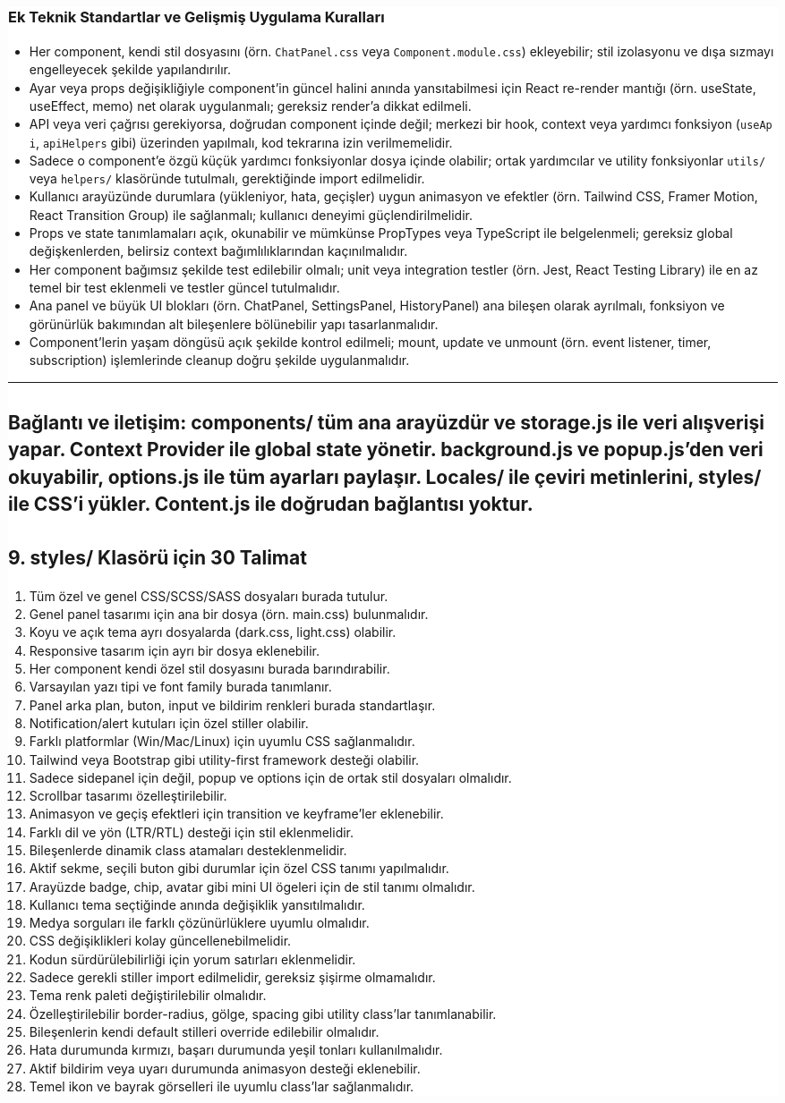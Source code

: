 
### Ek Teknik Standartlar ve Gelişmiş Uygulama Kuralları

- Her component, kendi stil dosyasını (örn. `ChatPanel.css` veya `Component.module.css`) ekleyebilir; stil izolasyonu ve dışa sızmayı engelleyecek şekilde yapılandırılır.
- Ayar veya props değişikliğiyle component’in güncel halini anında yansıtabilmesi için React re-render mantığı (örn. useState, useEffect, memo) net olarak uygulanmalı; gereksiz render’a dikkat edilmeli.
- API veya veri çağrısı gerekiyorsa, doğrudan component içinde değil; merkezi bir hook, context veya yardımcı fonksiyon (`useApi`, `apiHelpers` gibi) üzerinden yapılmalı, kod tekrarına izin verilmemelidir.
- Sadece o component’e özgü küçük yardımcı fonksiyonlar dosya içinde olabilir; ortak yardımcılar ve utility fonksiyonlar `utils/` veya `helpers/` klasöründe tutulmalı, gerektiğinde import edilmelidir.
- Kullanıcı arayüzünde durumlara (yükleniyor, hata, geçişler) uygun animasyon ve efektler (örn. Tailwind CSS, Framer Motion, React Transition Group) ile sağlanmalı; kullanıcı deneyimi güçlendirilmelidir.
- Props ve state tanımlamaları açık, okunabilir ve mümkünse PropTypes veya TypeScript ile belgelenmeli; gereksiz global değişkenlerden, belirsiz context bağımlılıklarından kaçınılmalıdır.
- Her component bağımsız şekilde test edilebilir olmalı; unit veya integration testler (örn. Jest, React Testing Library) ile en az temel bir test eklenmeli ve testler güncel tutulmalıdır.
- Ana panel ve büyük UI blokları (örn. ChatPanel, SettingsPanel, HistoryPanel) ana bileşen olarak ayrılmalı, fonksiyon ve görünürlük bakımından alt bileşenlere bölünebilir yapı tasarlanmalıdır.
- Component’lerin yaşam döngüsü açık şekilde kontrol edilmeli; mount, update ve unmount (örn. event listener, timer, subscription) işlemlerinde cleanup doğru şekilde uygulanmalıdır.

---


**Bağlantı ve iletişim:**
components/ tüm ana arayüzdür ve storage.js ile veri alışverişi yapar. Context Provider ile global state yönetir. background.js ve popup.js’den veri okuyabilir, options.js ile tüm ayarları paylaşır. Locales/ ile çeviri metinlerini, styles/ ile CSS’i yükler. Content.js ile doğrudan bağlantısı yoktur.
---
## 9. **styles/** Klasörü için 30 Talimat
1. Tüm özel ve genel CSS/SCSS/SASS dosyaları burada tutulur.
2. Genel panel tasarımı için ana bir dosya (örn. main.css) bulunmalıdır.
3. Koyu ve açık tema ayrı dosyalarda (dark.css, light.css) olabilir.
4. Responsive tasarım için ayrı bir dosya eklenebilir.
5. Her component kendi özel stil dosyasını burada barındırabilir.
6. Varsayılan yazı tipi ve font family burada tanımlanır.
7. Panel arka plan, buton, input ve bildirim renkleri burada standartlaşır.
8. Notification/alert kutuları için özel stiller olabilir.
9. Farklı platformlar (Win/Mac/Linux) için uyumlu CSS sağlanmalıdır.
10. Tailwind veya Bootstrap gibi utility-first framework desteği olabilir.
11. Sadece sidepanel için değil, popup ve options için de ortak stil dosyaları olmalıdır.
12. Scrollbar tasarımı özelleştirilebilir.
13. Animasyon ve geçiş efektleri için transition ve keyframe’ler eklenebilir.
14. Farklı dil ve yön (LTR/RTL) desteği için stil eklenmelidir.
15. Bileşenlerde dinamik class atamaları desteklenmelidir.
16. Aktif sekme, seçili buton gibi durumlar için özel CSS tanımı yapılmalıdır.
17. Arayüzde badge, chip, avatar gibi mini UI ögeleri için de stil tanımı olmalıdır.
18. Kullanıcı tema seçtiğinde anında değişiklik yansıtılmalıdır.
19. Medya sorguları ile farklı çözünürlüklere uyumlu olmalıdır.
20. CSS değişiklikleri kolay güncellenebilmelidir.
21. Kodun sürdürülebilirliği için yorum satırları eklenmelidir.
22. Sadece gerekli stiller import edilmelidir, gereksiz şişirme olmamalıdır.
23. Tema renk paleti değiştirilebilir olmalıdır.
24. Özelleştirilebilir border-radius, gölge, spacing gibi utility class’lar tanımlanabilir.
25. Bileşenlerin kendi default stilleri override edilebilir olmalıdır.
26. Hata durumunda kırmızı, başarı durumunda yeşil tonları kullanılmalıdır.
27. Aktif bildirim veya uyarı durumunda animasyon desteği eklenebilir.
28. Temel ikon ve bayrak görselleri ile uyumlu class’lar sağlanmalıdır.